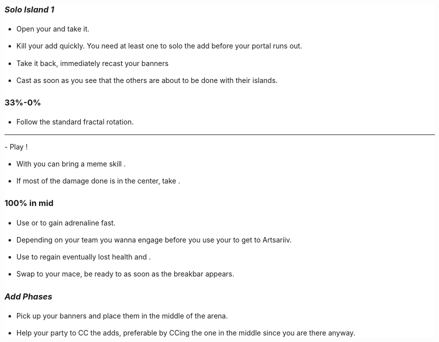 ### *Solo Island 1*

-   Open your <Item id="78978"/> and take it.

-   Kill your add quickly. You need at least one <Skill name="decapitate"/> to solo the add before your portal runs out.

-   Take it back, immediately recast your banners

-   Cast <Skill name="Mending"/> as soon as you see that the others are about to be done with their islands.


### **33%-0%**

-   Follow the standard fractal rotation.

</ConditionalComponent>

---

<ConditionalComponent condition="pug">
<Boss name="artsariiv" video="RBkM9TL4uxM" videoCreator="Roach [dT]" foodId="91805" utilityId="9443" healId="14401" utility1Id="14405" utility2Id="14407" utility3Id="14404" eliteId="30343" weapon1MainAffix="Berserker" weapon1MainType="axe" weapon1MainSigil1="force" weapon1MainInfusion1Id="37131" weapon1OffAffix="berserker" weapon1OffType="axe" weapon1OffSigil="impact" weapon1OffInfusionId="37131" weapon2MainAffix="Berserker" weapon2MainType="mace" weapon2MainSigil1="severance" weapon2MainInfusion1Id="37131" weapon2OffAffix="Berserker" weapon2OffType="mace" weapon2OffSigil="paralyzation" weapon2OffInfusionId="37131">
-   Play <Trait name="savageinstinct"/>!

-   With <Instability name="Afflicted"/> you can bring a meme skill <Skill name="berserkerstance"/>.

-   If most of the damage done is in the center, take <Skill name="signetoffury"/>.

</Boss>

### **100% in mid**

-   Use <Skill name="whirling axe"/> or <Skill name="Headbutt"/> to gain adrenaline fast.

-   Depending on your team you wanna engage <Skill name="Berserk"/> before you use your <SpecialActionKey name="hypernovalaunch"/> to get to Artsariiv.

-   Use <Skill name="Mending"/> to regain eventually lost health and <Trait name="peakperformance"/>.

-   Swap to your mace, be ready to <Skill id="14415"/> as soon as the breakbar appears.


### *Add Phases*

-   Pick up your banners and place them in the middle of the arena.

-   Help your party to CC the adds, preferable by CCing the one in the middle since you are there anyway.
